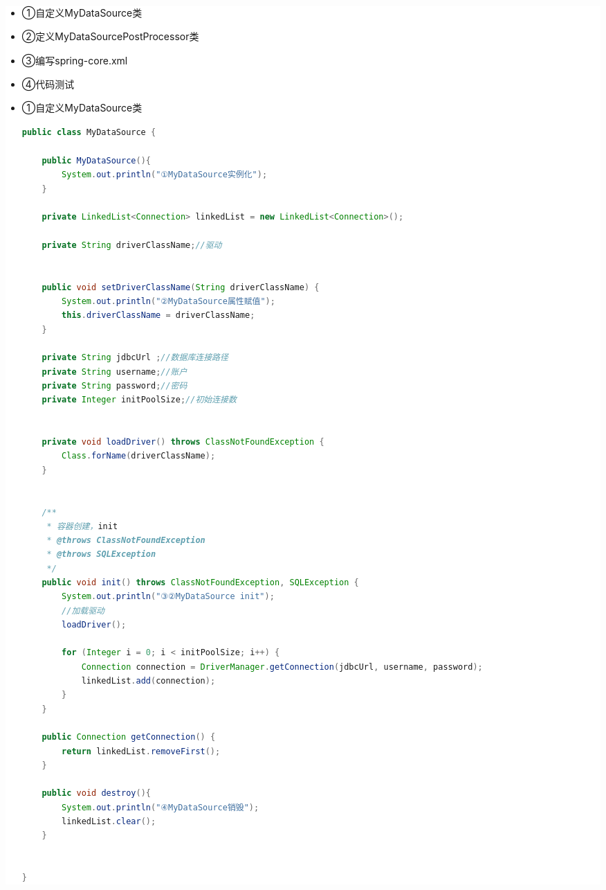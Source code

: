   * ①自定义MyDataSource类
  * ②定义MyDataSourcePostProcessor类
  * ③编写spring-core.xml
  * ④代码测试

* ①自定义MyDataSource类

  ```java
  public class MyDataSource {
  
      public MyDataSource(){
          System.out.println("①MyDataSource实例化");
      }
  
      private LinkedList<Connection> linkedList = new LinkedList<Connection>();
  
      private String driverClassName;//驱动
  
  
      public void setDriverClassName(String driverClassName) {
          System.out.println("②MyDataSource属性赋值");
          this.driverClassName = driverClassName;
      }
  
      private String jdbcUrl ;//数据库连接路径
      private String username;//账户
      private String password;//密码
      private Integer initPoolSize;//初始连接数
  
  
      private void loadDriver() throws ClassNotFoundException {
          Class.forName(driverClassName);
      }
  
  
      /**
       * 容器创建，init
       * @throws ClassNotFoundException
       * @throws SQLException
       */
      public void init() throws ClassNotFoundException, SQLException {
          System.out.println("③②MyDataSource init");
          //加载驱动
          loadDriver();
  
          for (Integer i = 0; i < initPoolSize; i++) {
              Connection connection = DriverManager.getConnection(jdbcUrl, username, password);
              linkedList.add(connection);
          }
      }
  
      public Connection getConnection() {
          return linkedList.removeFirst();
      }
  
      public void destroy(){
          System.out.println("④MyDataSource销毁");
          linkedList.clear();
      }
  
  
  }
  ```
